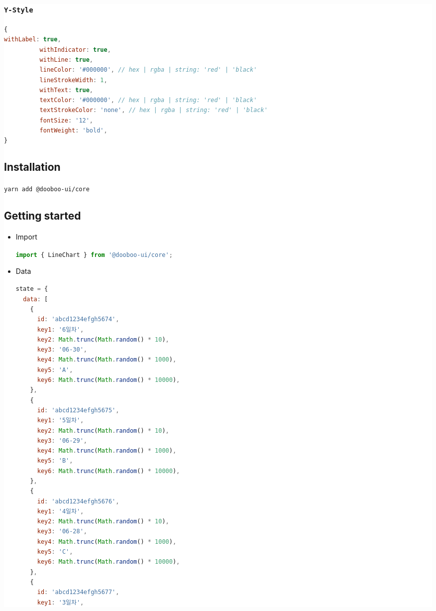 ### `Y-Style`

```javascript
{
withLabel: true,
          withIndicator: true,
          withLine: true,
          lineColor: '#000000', // hex | rgba | string: 'red' | 'black'
          lineStrokeWidth: 1,
          withText: true,
          textColor: '#000000', // hex | rgba | string: 'red' | 'black'
          textStrokeColor: 'none', // hex | rgba | string: 'red' | 'black'
          fontSize: '12',
          fontWeight: 'bold',
}
```

## Installation

```sh
yarn add @dooboo-ui/core
```

## Getting started

- Import

  ```javascript
  import { LineChart } from '@dooboo-ui/core';
  ```

- Data

  ```javascript
  state = {
    data: [
      {
        id: 'abcd1234efgh5674',
        key1: '6일차',
        key2: Math.trunc(Math.random() * 10),
        key3: '06-30',
        key4: Math.trunc(Math.random() * 1000),
        key5: 'A',
        key6: Math.trunc(Math.random() * 10000),
      },
      {
        id: 'abcd1234efgh5675',
        key1: '5일차',
        key2: Math.trunc(Math.random() * 10),
        key3: '06-29',
        key4: Math.trunc(Math.random() * 1000),
        key5: 'B',
        key6: Math.trunc(Math.random() * 10000),
      },
      {
        id: 'abcd1234efgh5676',
        key1: '4일차',
        key2: Math.trunc(Math.random() * 10),
        key3: '06-28',
        key4: Math.trunc(Math.random() * 1000),
        key5: 'C',
        key6: Math.trunc(Math.random() * 10000),
      },
      {
        id: 'abcd1234efgh5677',
        key1: '3일차',
  ```